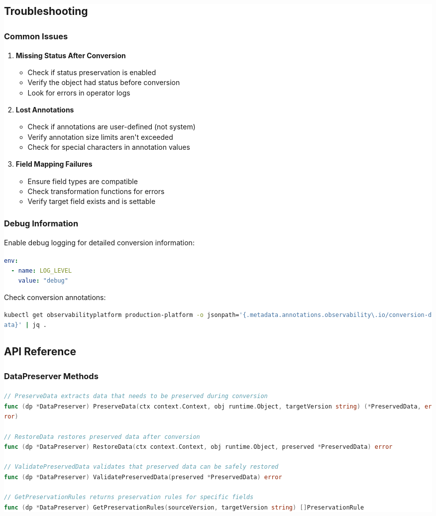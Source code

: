## Troubleshooting

### Common Issues

1. **Missing Status After Conversion**
   - Check if status preservation is enabled
   - Verify the object had status before conversion
   - Look for errors in operator logs

2. **Lost Annotations**
   - Check if annotations are user-defined (not system)
   - Verify annotation size limits aren't exceeded
   - Check for special characters in annotation values

3. **Field Mapping Failures**
   - Ensure field types are compatible
   - Check transformation functions for errors
   - Verify target field exists and is settable

### Debug Information

Enable debug logging for detailed conversion information:
```yaml
env:
  - name: LOG_LEVEL
    value: "debug"
```

Check conversion annotations:
```bash
kubectl get observabilityplatform production-platform -o jsonpath='{.metadata.annotations.observability\.io/conversion-data}' | jq .
```

## API Reference

### DataPreserver Methods

```go
// PreserveData extracts data that needs to be preserved during conversion
func (dp *DataPreserver) PreserveData(ctx context.Context, obj runtime.Object, targetVersion string) (*PreservedData, error)

// RestoreData restores preserved data after conversion
func (dp *DataPreserver) RestoreData(ctx context.Context, obj runtime.Object, preserved *PreservedData) error

// ValidatePreservedData validates that preserved data can be safely restored
func (dp *DataPreserver) ValidatePreservedData(preserved *PreservedData) error

// GetPreservationRules returns preservation rules for specific fields
func (dp *DataPreserver) GetPreservationRules(sourceVersion, targetVersion string) []PreservationRule
```
